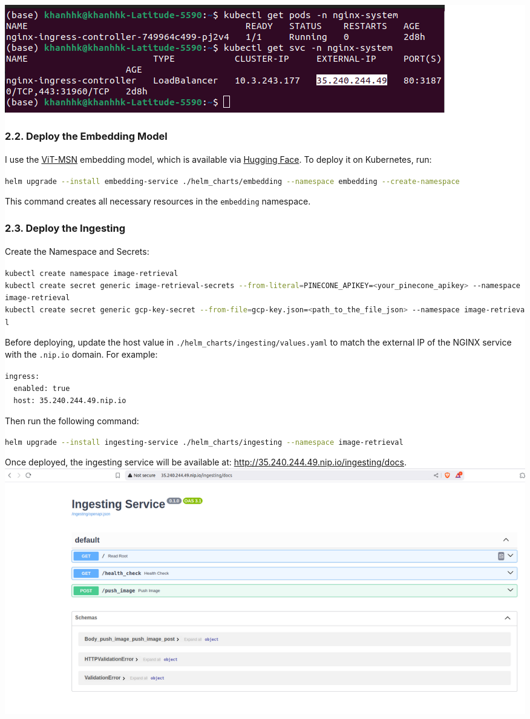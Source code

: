 ![](images/2-1.png)
### 2.2. Deploy the Embedding Model
I use the [ViT-MSN](https://github.com/facebookresearch/msn) embedding model, which is available via [Hugging Face](https://huggingface.co/facebook/vit-msn-base). To deploy it on Kubernetes, run:
```bash
helm upgrade --install embedding-service ./helm_charts/embedding --namespace embedding --create-namespace
```
This command creates all necessary resources in the `embedding` namespace.
### 2.3. Deploy the Ingesting
Create the Namespace and Secrets:
```bash
kubectl create namespace image-retrieval
kubectl create secret generic image-retrieval-secrets --from-literal=PINECONE_APIKEY=<your_pinecone_apikey> --namespace image-retrieval
kubectl create secret generic gcp-key-secret --from-file=gcp-key.json=<path_to_the_file_json> --namespace image-retrieval
```

Before deploying, update the host value in `./helm_charts/ingesting/values.yaml` to match the external IP of the NGINX service with the `.nip.io` domain. For example:
```bash
ingress: 
  enabled: true
  host: 35.240.244.49.nip.io
```
Then run the following command:
```bash
helm upgrade --install ingesting-service ./helm_charts/ingesting --namespace image-retrieval
```
Once deployed, the ingesting service will be available at: http://35.240.244.49.nip.io/ingesting/docs.
![](images/2-2.png)
